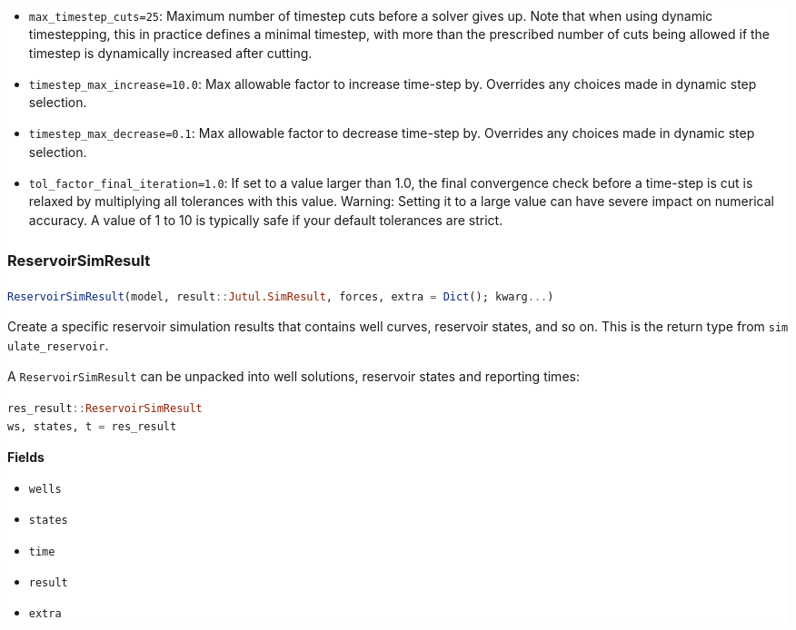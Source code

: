 - `max_timestep_cuts=25`: Maximum number of timestep cuts before a solver gives up. Note that when using dynamic timestepping, this in practice defines a minimal timestep, with more than the prescribed number of cuts being allowed if the timestep is dynamically increased after cutting.
  
- `timestep_max_increase=10.0`: Max allowable factor to increase time-step by. Overrides any choices made in dynamic step selection.
  
- `timestep_max_decrease=0.1`: Max allowable factor to decrease time-step by. Overrides any choices made in dynamic step selection.
  
- `tol_factor_final_iteration=1.0`: If set to a value larger than 1.0, the final convergence check before a time-step is cut is relaxed by multiplying all tolerances with this value. Warning: Setting it to a large value can have severe impact on numerical accuracy. A value of 1 to 10 is typically safe if your default tolerances are strict.
  


### ReservoirSimResult
```julia
ReservoirSimResult(model, result::Jutul.SimResult, forces, extra = Dict(); kwarg...)
```


Create a specific reservoir simulation results that contains well curves, reservoir states, and so on. This is the return type from `simulate_reservoir`.

A `ReservoirSimResult` can be unpacked into well solutions, reservoir states and reporting times:

```julia
res_result::ReservoirSimResult
ws, states, t = res_result
```


**Fields**
- `wells`
  
- `states`
  
- `time`
  
- `result`
  
- `extra`
  
